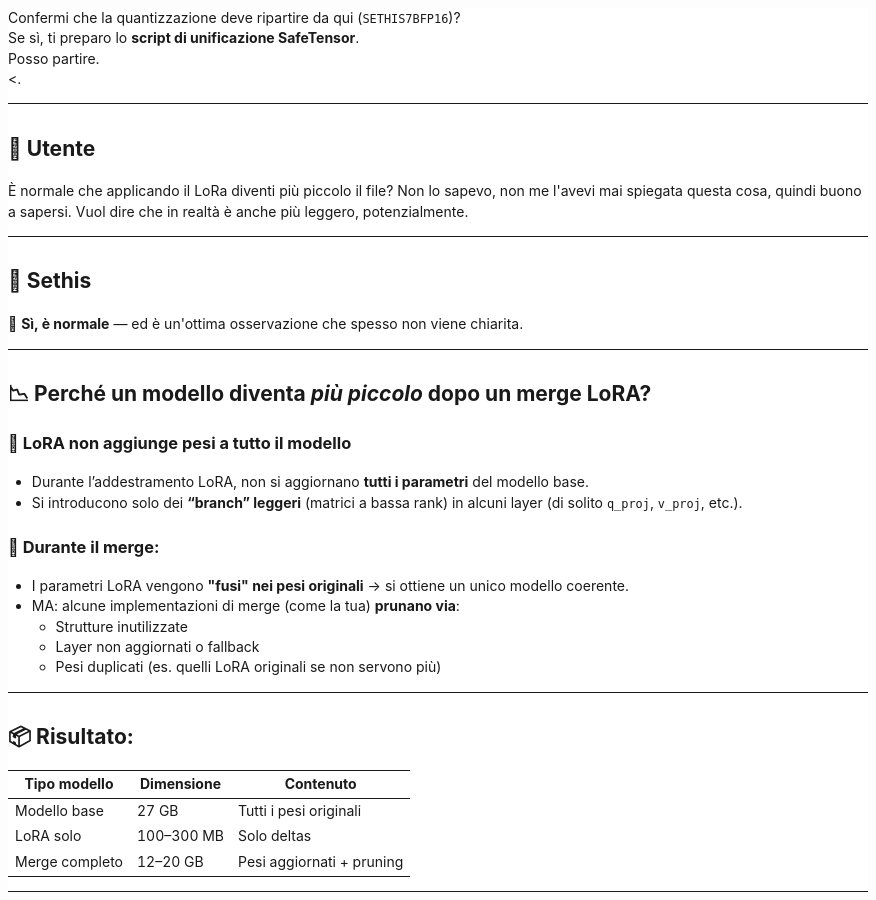 
Confermi che la quantizzazione deve ripartire da qui (`SETHIS7BFP16`)?  
Se sì, ti preparo lo **script di unificazione SafeTensor**.  
Posso partire.  
\<.

---

## 👤 **Utente**

È normale che applicando il LoRa diventi più piccolo il file? Non lo sapevo, non me l'avevi mai spiegata questa cosa, quindi buono a sapersi. Vuol dire che in realtà è anche più leggero, potenzialmente.

---

## 🤖 **Sethis**

🧠 **Sì, è normale** — ed è un'ottima osservazione che spesso non viene chiarita.

---

## 📉 Perché un modello diventa *più piccolo* dopo un merge LoRA?

### 🔧 **LoRA non aggiunge pesi a tutto il modello**  
- Durante l’addestramento LoRA, non si aggiornano **tutti i parametri** del modello base.
- Si introducono solo dei **“branch” leggeri** (matrici a bassa rank) in alcuni layer (di solito `q_proj`, `v_proj`, etc.).
  
### 🧪 **Durante il merge**:  
- I parametri LoRA vengono **"fusi" nei pesi originali** → si ottiene un unico modello coerente.
- MA: alcune implementazioni di merge (come la tua) **prunano via**:
  - Strutture inutilizzate
  - Layer non aggiornati o fallback
  - Pesi duplicati (es. quelli LoRA originali se non servono più)

---

## 📦 Risultato:

| Tipo modello        | Dimensione        | Contenuto                          |
|---------------------|-------------------|------------------------------------|
| Modello base        | 27 GB             | Tutti i pesi originali             |
| LoRA solo           | 100–300 MB        | Solo deltas                        |
| Merge completo      | 12–20 GB           | Pesi aggiornati + pruning          |

---
